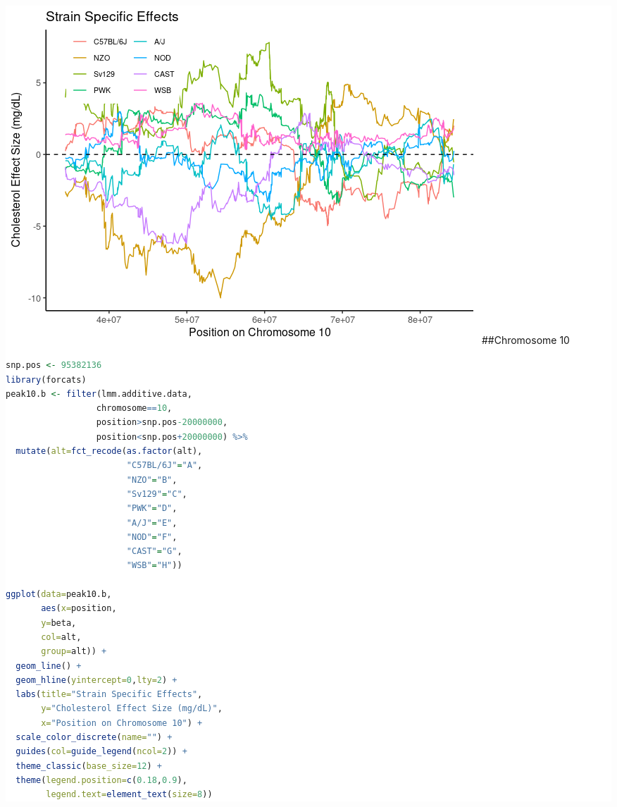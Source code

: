 ![](figures-diet/chr10-50000000-80000000-1.png)
##Chromosome 10

``` r
snp.pos <- 95382136
library(forcats)
peak10.b <- filter(lmm.additive.data,
                  chromosome==10,
                  position>snp.pos-20000000,
                  position<snp.pos+20000000) %>%
  mutate(alt=fct_recode(as.factor(alt),
                        "C57BL/6J"="A",
                        "NZO"="B",
                        "Sv129"="C",
                        "PWK"="D",
                        "A/J"="E",
                        "NOD"="F",
                        "CAST"="G",
                        "WSB"="H"))

ggplot(data=peak10.b,
       aes(x=position,
       y=beta,
       col=alt,
       group=alt)) +
  geom_line() +
  geom_hline(yintercept=0,lty=2) +
  labs(title="Strain Specific Effects",
       y="Cholesterol Effect Size (mg/dL)",
       x="Position on Chromosome 10") +
  scale_color_discrete(name="") +
  guides(col=guide_legend(ncol=2)) +
  theme_classic(base_size=12) +
  theme(legend.position=c(0.18,0.9),
        legend.text=element_text(size=8))
```
